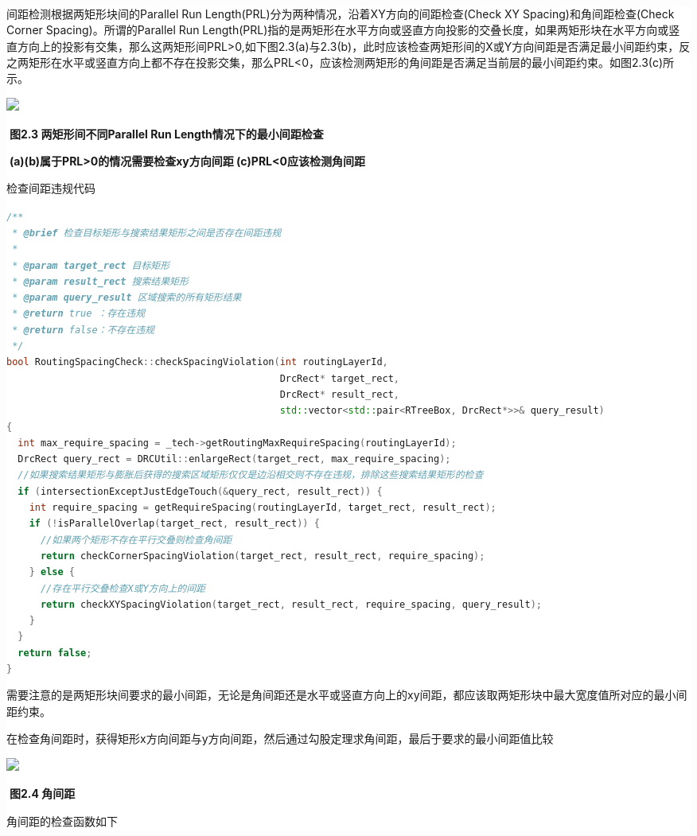 间距检测根据两矩形块间的Parallel Run Length(PRL)分为两种情况，沿着XY方向的间距检查(Check XY Spacing)和角间距检查(Check Corner Spacing)。所谓的Parallel Run Length(PRL)指的是两矩形在水平方向或竖直方向投影的交叠长度，如果两矩形块在水平方向或竖直方向上的投影有交集，那么这两矩形间PRL>0,如下图2.3(a)与2.3(b)，此时应该检查两矩形间的X或Y方向间距是否满足最小间距约束，反之两矩形在水平或竖直方向上都不存在投影交集，那么PRL<0，应该检测两矩形的角间距是否满足当前层的最小间距约束。如图2.3(c)所示。

![](图片/图片2.3.png)

​                                **图2.3 两矩形间不同Parallel Run Length情况下的最小间距检查**

​                        **(a)(b)属于PRL>0的情况需要检查xy方向间距 (c)PRL<0应该检测角间距**

检查间距违规代码

```c++
/**
 * @brief 检查目标矩形与搜索结果矩形之间是否存在间距违规
 *
 * @param target_rect 目标矩形
 * @param result_rect 搜索结果矩形
 * @param query_result 区域搜索的所有矩形结果
 * @return true ：存在违规
 * @return false：不存在违规
 */
bool RoutingSpacingCheck::checkSpacingViolation(int routingLayerId,
                                                DrcRect* target_rect,
                                                DrcRect* result_rect,
                                                std::vector<std::pair<RTreeBox, DrcRect*>>& query_result)
{
  int max_require_spacing = _tech->getRoutingMaxRequireSpacing(routingLayerId);
  DrcRect query_rect = DRCUtil::enlargeRect(target_rect, max_require_spacing);
  //如果搜索结果矩形与膨胀后获得的搜索区域矩形仅仅是边沿相交则不存在违规，排除这些搜索结果矩形的检查
  if (intersectionExceptJustEdgeTouch(&query_rect, result_rect)) {
    int require_spacing = getRequireSpacing(routingLayerId, target_rect, result_rect);
    if (!isParallelOverlap(target_rect, result_rect)) {
      //如果两个矩形不存在平行交叠则检查角间距
      return checkCornerSpacingViolation(target_rect, result_rect, require_spacing);
    } else {
      //存在平行交叠检查X或Y方向上的间距
      return checkXYSpacingViolation(target_rect, result_rect, require_spacing, query_result);
    }
  }
  return false;
}
```

需要注意的是两矩形块间要求的最小间距，无论是角间距还是水平或竖直方向上的xy间距，都应该取两矩形块中最大宽度值所对应的最小间距约束。

在检查角间距时，获得矩形x方向间距与y方向间距，然后通过勾股定理求角间距，最后于要求的最小间距值比较

![](图片/绘图2.4.png)

​                                                                                **图2.4 角间距**

角间距的检查函数如下
